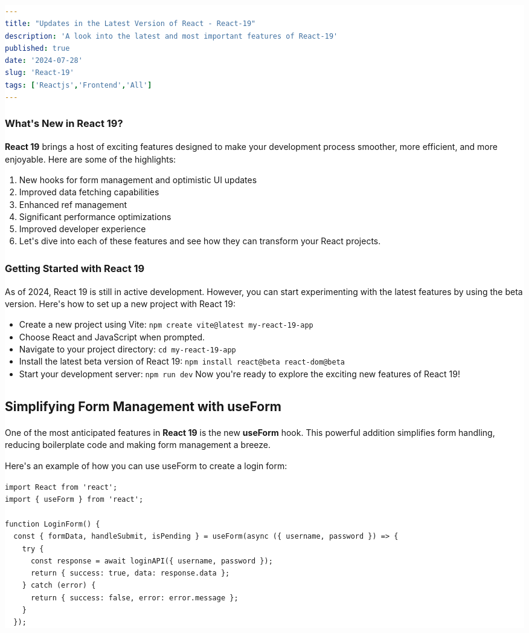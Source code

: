 ```yaml
---
title: "Updates in the Latest Version of React - React-19"
description: 'A look into the latest and most important features of React-19'
published: true
date: '2024-07-28'
slug: 'React-19'
tags: ['Reactjs','Frontend','All']
---
```

### What's New in React 19?

**React 19** brings a host of exciting features designed to make your development process smoother, more efficient, and more enjoyable. Here are some of the highlights:

1. New hooks for form management and optimistic UI updates
2. Improved data fetching capabilities
3. Enhanced ref management
4. Significant performance optimizations
5. Improved developer experience
6. Let's dive into each of these features and see how they can transform your React projects.

### Getting Started with React 19

As of 2024, React 19 is still in active development. However, you can start experimenting with the latest features by using the beta version. Here's how to set up a new project with React 19:

- Create a new project using Vite:
```npm create vite@latest my-react-19-app```
- Choose React and JavaScript when prompted.
- Navigate to your project directory:
   ```cd my-react-19-app```
- Install the latest beta version of React 19:
   ```npm install react@beta react-dom@beta```
- Start your development server:
   ```npm run dev```
Now you're ready to explore the exciting new features of React 19!

## Simplifying Form Management with useForm

One of the most anticipated features in **React 19** is the new **useForm** hook. This powerful addition simplifies form handling, reducing boilerplate code and making form management a breeze.

 Here's an example of how you can use useForm to create a login form:

```
import React from 'react';
import { useForm } from 'react';

function LoginForm() {
  const { formData, handleSubmit, isPending } = useForm(async ({ username, password }) => {
    try {
      const response = await loginAPI({ username, password });
      return { success: true, data: response.data };
    } catch (error) {
      return { success: false, error: error.message };
    }
  });
